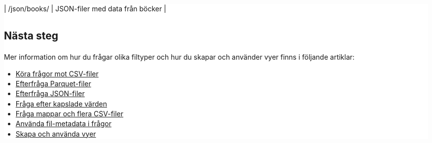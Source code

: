 | /json/books/                                                 | JSON-filer med data från böcker                                   |


## <a name="next-steps"></a>Nästa steg

Mer information om hur du frågar olika filtyper och hur du skapar och använder vyer finns i följande artiklar:

- [Köra frågor mot CSV-filer](query-single-csv-file.md)
- [Efterfråga Parquet-filer](query-parquet-files.md)
- [Efterfråga JSON-filer](query-json-files.md)
- [Fråga efter kapslade värden](query-parquet-nested-types.md)
- [Fråga mappar och flera CSV-filer](query-folders-multiple-csv-files.md)
- [Använda fil-metadata i frågor](query-specific-files.md)
- [Skapa och använda vyer](create-use-views.md)
